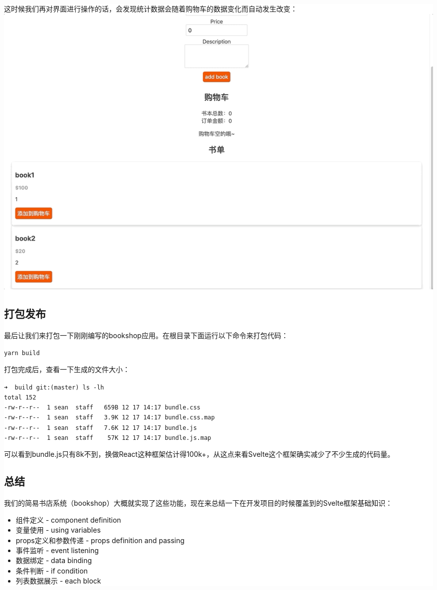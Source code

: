 这时候我们再对界面进行操作的话，会发现统计数据会随着购物车的数据变化而自动发生改变：![](/images/svelte3-intro/book-cart-reactive.gif)
## 打包发布
最后让我们来打包一下刚刚编写的bookshop应用。在根目录下面运行以下命令来打包代码：
```shell
yarn build
```
打包完成后，查看一下生成的文件大小：
```shell
➜  build git:(master) ls -lh
total 152
-rw-r--r--  1 sean  staff   659B 12 17 14:17 bundle.css
-rw-r--r--  1 sean  staff   3.9K 12 17 14:17 bundle.css.map
-rw-r--r--  1 sean  staff   7.6K 12 17 14:17 bundle.js
-rw-r--r--  1 sean  staff    57K 12 17 14:17 bundle.js.map
```
可以看到bundle.js只有8k不到，换做React这种框架估计得100k+，从这点来看Svelte这个框架确实减少了不少生成的代码量。
## 总结
我们的简易书店系统（bookshop）大概就实现了这些功能，现在来总结一下在开发项目的时候覆盖到的Svelte框架基础知识：
* 组件定义 - component definition
* 变量使用 - using variables 
* props定义和参数传递 - props definition and passing
* 事件监听 - event listening
* 数据绑定 - data binding
* 条件判断 - if condition
* 列表数据展示 - each block

